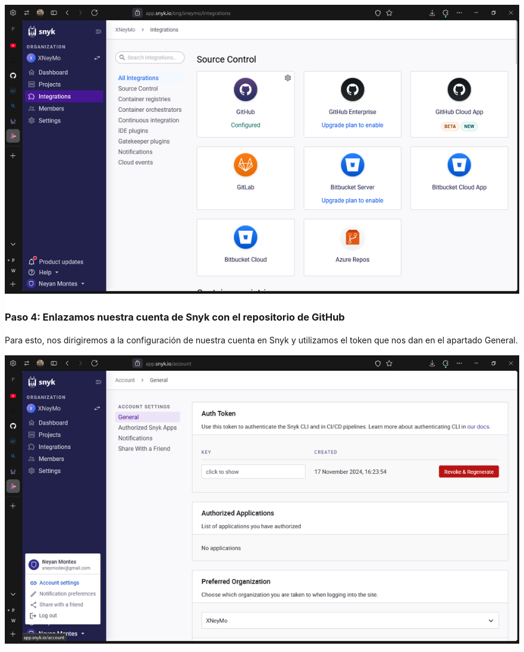 ![Snyk Integrations](assets/image2.png)

### Paso 4: Enlazamos nuestra cuenta de Snyk con el repositorio de GitHub

Para esto, nos dirigiremos a la configuración de nuestra cuenta en Snyk y utilizamos el token que nos dan en el apartado General.

![Token en Snyk](assets/image3.png)
